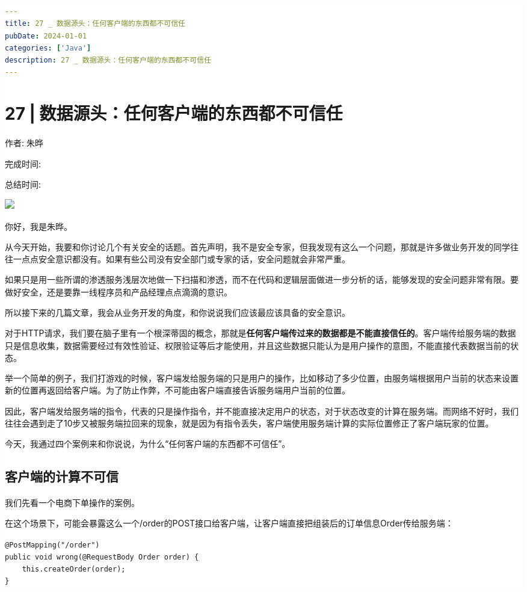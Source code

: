 ```yaml
---
title: 27 _ 数据源头：任何客户端的东西都不可信任
pubDate: 2024-01-01
categories: ['Java']
description: 27 _ 数据源头：任何客户端的东西都不可信任
---
```


# 27 \| 数据源头：任何客户端的东西都不可信任

作者: 朱晔

完成时间:

总结时间:

![](<https://static001.geekbang.org/resource/image/0b/07/0b4063ace8716adc8e9746764c9c8007.jpg>)

<audio><source src="https://static001.geekbang.org/resource/audio/84/11/849f7bc622c3b9cd6ba604906d16de11.mp3" type="audio/mpeg"></audio>

你好，我是朱晔。

从今天开始，我要和你讨论几个有关安全的话题。首先声明，我不是安全专家，但我发现有这么一个问题，那就是许多做业务开发的同学往往一点点安全意识都没有。如果有些公司没有安全部门或专家的话，安全问题就会非常严重。

如果只是用一些所谓的渗透服务浅层次地做一下扫描和渗透，而不在代码和逻辑层面做进一步分析的话，能够发现的安全问题非常有限。要做好安全，还是要靠一线程序员和产品经理点点滴滴的意识。

所以接下来的几篇文章，我会从业务开发的角度，和你说说我们应该最应该具备的安全意识。

对于HTTP请求，我们要在脑子里有一个根深蒂固的概念，那就是**任何客户端传过来的数据都是不能直接信任的**。客户端传给服务端的数据只是信息收集，数据需要经过有效性验证、权限验证等后才能使用，并且这些数据只能认为是用户操作的意图，不能直接代表数据当前的状态。

举一个简单的例子，我们打游戏的时候，客户端发给服务端的只是用户的操作，比如移动了多少位置，由服务端根据用户当前的状态来设置新的位置再返回给客户端。为了防止作弊，不可能由客户端直接告诉服务端用户当前的位置。

因此，客户端发给服务端的指令，代表的只是操作指令，并不能直接决定用户的状态，对于状态改变的计算在服务端。而网络不好时，我们往往会遇到走了10步又被服务端拉回来的现象，就是因为有指令丢失，客户端使用服务端计算的实际位置修正了客户端玩家的位置。



今天，我通过四个案例来和你说说，为什么“任何客户端的东西都不可信任”。

## 客户端的计算不可信

我们先看一个电商下单操作的案例。

在这个场景下，可能会暴露这么一个/order的POST接口给客户端，让客户端直接把组装后的订单信息Order传给服务端：

```
@PostMapping("/order")
public void wrong(@RequestBody Order order) {
    this.createOrder(order);
}
```
